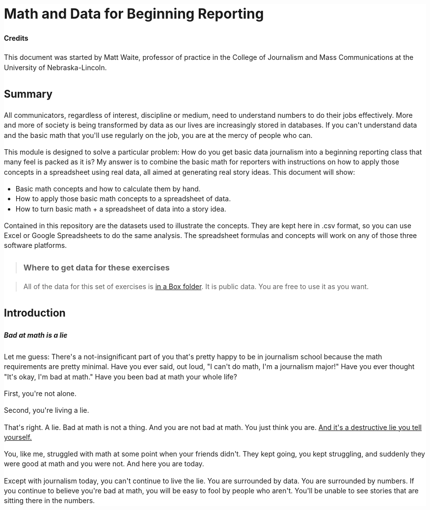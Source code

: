 # Math and Data for Beginning Reporting

#### Credits

This document was started by Matt Waite, professor of practice in the College of Journalism and Mass Communications at the University of Nebraska-Lincoln.

## Summary

All communicators, regardless of interest, discipline or medium, need to understand numbers to do their jobs effectively. More and more of society is being transformed by data as our lives are increasingly stored in databases. If you can't understand data and the basic math that you'll use regularly on the job, you are at the mercy of people who can.

This module is designed to solve a particular problem: How do you get basic data journalism into a beginning reporting class that many feel is packed as it is? My answer is to combine the basic math for reporters with instructions on how to apply those concepts in a spreadsheet using real data, all aimed at generating real story ideas. This document will show:

* Basic math concepts and how to calculate them by hand.
* How to apply those basic math concepts to a spreadsheet of data.
* How to turn basic math + a spreadsheet of data into a story idea.

Contained in this repository are the datasets used to illustrate the concepts. They are kept here in .csv format, so you can use Excel or Google Spreadsheets to do the same analysis. The spreadsheet formulas and concepts will work on any of those three software platforms.

> ### Where to get data for these exercises

> All of the data for this set of exercises is [in a Box folder](https://unl.box.com/s/y9w4y8x79649wofnp7g13oavnjtxmfic). It is public data. You are free to use it as you want.



## Introduction

##### Bad at math is a lie

Let me guess: There's a not-insignificant part of you that's pretty happy to be in journalism school because the math requirements are pretty minimal. Have you ever said, out loud, "I can't do math, I'm a journalism major!" Have you ever thought "It's okay, I'm bad at math." Have you been bad at math your whole life?

First, you're not alone.

Second, you're living a lie.

That's right. A lie. Bad at math is not a thing. And you are not bad at math. You just think you are. [And it's a destructive lie you tell yourself.](http://www.niemanlab.org/2013/11/matt-waite-how-i-faced-my-fears-and-learned-to-be-good-at-math/)

You, like me, struggled with math at some point when your friends didn't. They kept going, you kept struggling, and suddenly they were good at math and you were not. And here you are today.

Except with journalism today, you can't continue to live the lie. You are surrounded by data. You are surrounded by numbers. If you continue to believe you're bad at math, you will be easy to fool by people who aren't. You'll be unable to see stories that are sitting there in the numbers.
